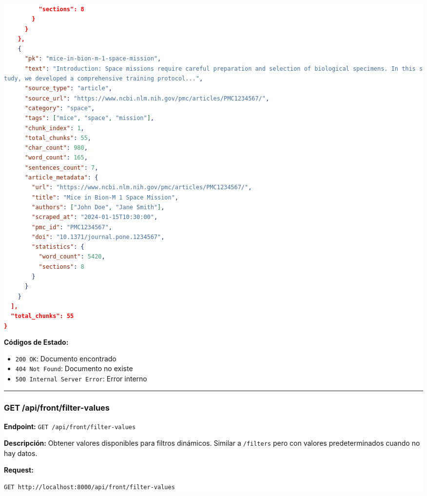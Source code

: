 ```json
          "sections": 8
        }
      }
    },
    {
      "pk": "mice-in-bion-m-1-space-mission",
      "text": "Introduction: Space missions require careful preparation and selection of biological specimens. In this study, we developed a comprehensive training protocol...",
      "source_type": "article",
      "source_url": "https://www.ncbi.nlm.nih.gov/pmc/articles/PMC1234567/",
      "category": "space",
      "tags": ["mice", "space", "mission"],
      "chunk_index": 1,
      "total_chunks": 55,
      "char_count": 980,
      "word_count": 165,
      "sentences_count": 7,
      "article_metadata": {
        "url": "https://www.ncbi.nlm.nih.gov/pmc/articles/PMC1234567/",
        "title": "Mice in Bion-M 1 Space Mission",
        "authors": ["John Doe", "Jane Smith"],
        "scraped_at": "2024-01-15T10:30:00",
        "pmc_id": "PMC1234567",
        "doi": "10.1371/journal.pone.1234567",
        "statistics": {
          "word_count": 5420,
          "sections": 8
        }
      }
    }
  ],
  "total_chunks": 55
}
```

**Códigos de Estado:**
- `200 OK`: Documento encontrado
- `404 Not Found`: Documento no existe
- `500 Internal Server Error`: Error interno

---

### GET /api/front/filter-values

**Endpoint:** `GET /api/front/filter-values`

**Descripción:** Obtener valores disponibles para filtros dinámicos. Similar a `/filters` pero con valores predeterminados cuando no hay datos.

**Request:**
```bash
GET http://localhost:8000/api/front/filter-values
```
